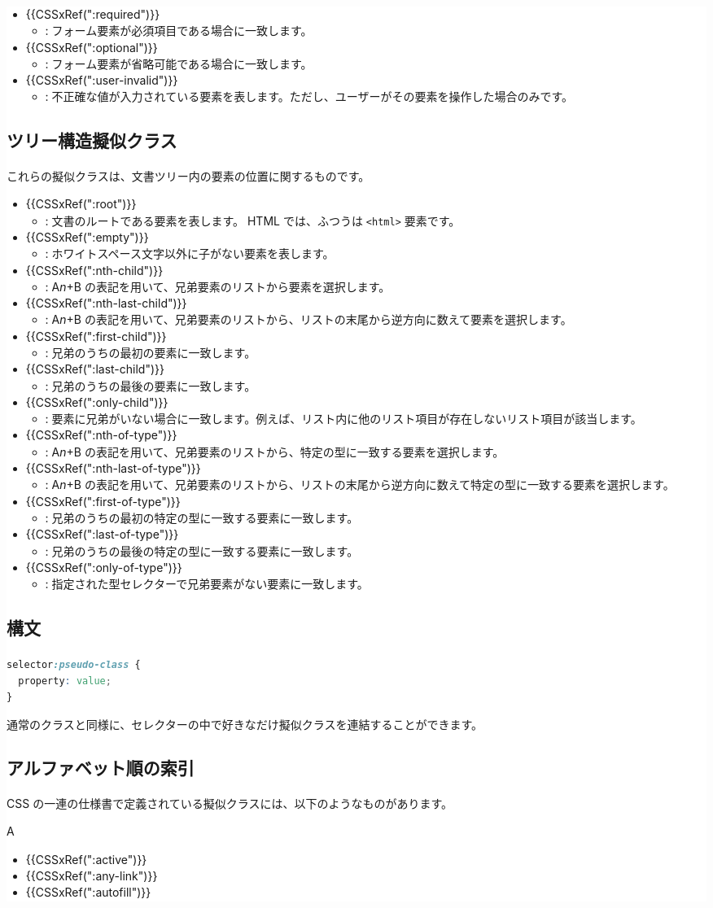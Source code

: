 - {{CSSxRef(":required")}}
  - : フォーム要素が必須項目である場合に一致します。
- {{CSSxRef(":optional")}}
  - : フォーム要素が省略可能である場合に一致します。
- {{CSSxRef(":user-invalid")}}
  - : 不正確な値が入力されている要素を表します。ただし、ユーザーがその要素を操作した場合のみです。

## ツリー構造擬似クラス

これらの擬似クラスは、文書ツリー内の要素の位置に関するものです。

- {{CSSxRef(":root")}}
  - : 文書のルートである要素を表します。 HTML では、ふつうは `<html>` 要素です。
- {{CSSxRef(":empty")}}
  - : ホワイトスペース文字以外に子がない要素を表します。
- {{CSSxRef(":nth-child")}}
  - : A*n*+B の表記を用いて、兄弟要素のリストから要素を選択します。
- {{CSSxRef(":nth-last-child")}}
  - : A*n*+B の表記を用いて、兄弟要素のリストから、リストの末尾から逆方向に数えて要素を選択します。
- {{CSSxRef(":first-child")}}
  - : 兄弟のうちの最初の要素に一致します。
- {{CSSxRef(":last-child")}}
  - : 兄弟のうちの最後の要素に一致します。
- {{CSSxRef(":only-child")}}
  - : 要素に兄弟がいない場合に一致します。例えば、リスト内に他のリスト項目が存在しないリスト項目が該当します。
- {{CSSxRef(":nth-of-type")}}
  - : A*n*+B の表記を用いて、兄弟要素のリストから、特定の型に一致する要素を選択します。
- {{CSSxRef(":nth-last-of-type")}}
  - : A*n*+B の表記を用いて、兄弟要素のリストから、リストの末尾から逆方向に数えて特定の型に一致する要素を選択します。
- {{CSSxRef(":first-of-type")}}
  - : 兄弟のうちの最初の特定の型に一致する要素に一致します。
- {{CSSxRef(":last-of-type")}}
  - : 兄弟のうちの最後の特定の型に一致する要素に一致します。
- {{CSSxRef(":only-of-type")}}
  - : 指定された型セレクターで兄弟要素がない要素に一致します。

## 構文

```css
selector:pseudo-class {
  property: value;
}
```

通常のクラスと同様に、セレクターの中で好きなだけ擬似クラスを連結することができます。

## アルファベット順の索引

CSS の一連の仕様書で定義されている擬似クラスには、以下のようなものがあります。

A

- {{CSSxRef(":active")}}
- {{CSSxRef(":any-link")}}
- {{CSSxRef(":autofill")}}

